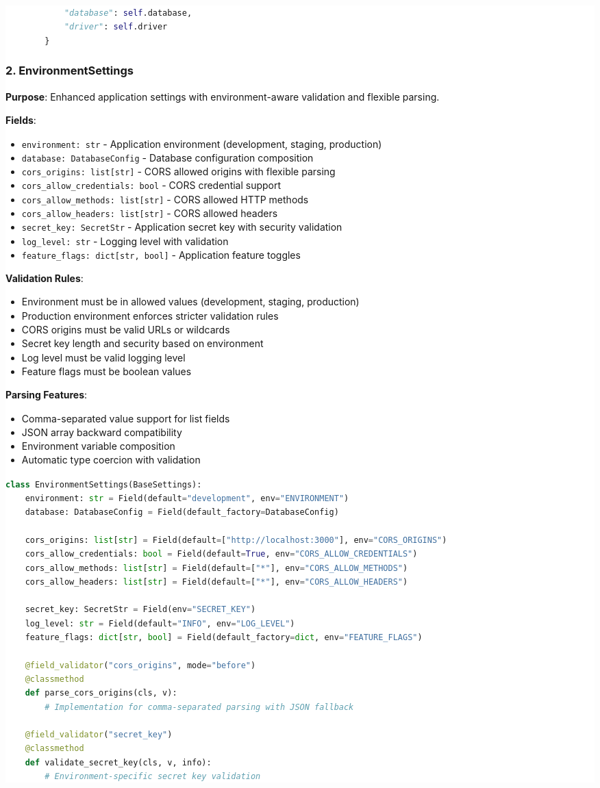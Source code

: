 ```python
            "database": self.database,
            "driver": self.driver
        }
```

### 2. EnvironmentSettings

**Purpose**: Enhanced application settings with environment-aware validation and flexible parsing.

**Fields**:
- `environment: str` - Application environment (development, staging, production)
- `database: DatabaseConfig` - Database configuration composition
- `cors_origins: list[str]` - CORS allowed origins with flexible parsing
- `cors_allow_credentials: bool` - CORS credential support
- `cors_allow_methods: list[str]` - CORS allowed HTTP methods
- `cors_allow_headers: list[str]` - CORS allowed headers
- `secret_key: SecretStr` - Application secret key with security validation
- `log_level: str` - Logging level with validation
- `feature_flags: dict[str, bool]` - Application feature toggles

**Validation Rules**:
- Environment must be in allowed values (development, staging, production)
- Production environment enforces stricter validation rules
- CORS origins must be valid URLs or wildcards
- Secret key length and security based on environment
- Log level must be valid logging level
- Feature flags must be boolean values

**Parsing Features**:
- Comma-separated value support for list fields
- JSON array backward compatibility
- Environment variable composition
- Automatic type coercion with validation

```python
class EnvironmentSettings(BaseSettings):
    environment: str = Field(default="development", env="ENVIRONMENT")
    database: DatabaseConfig = Field(default_factory=DatabaseConfig)

    cors_origins: list[str] = Field(default=["http://localhost:3000"], env="CORS_ORIGINS")
    cors_allow_credentials: bool = Field(default=True, env="CORS_ALLOW_CREDENTIALS")
    cors_allow_methods: list[str] = Field(default=["*"], env="CORS_ALLOW_METHODS")
    cors_allow_headers: list[str] = Field(default=["*"], env="CORS_ALLOW_HEADERS")

    secret_key: SecretStr = Field(env="SECRET_KEY")
    log_level: str = Field(default="INFO", env="LOG_LEVEL")
    feature_flags: dict[str, bool] = Field(default_factory=dict, env="FEATURE_FLAGS")

    @field_validator("cors_origins", mode="before")
    @classmethod
    def parse_cors_origins(cls, v):
        # Implementation for comma-separated parsing with JSON fallback

    @field_validator("secret_key")
    @classmethod
    def validate_secret_key(cls, v, info):
        # Environment-specific secret key validation
```
